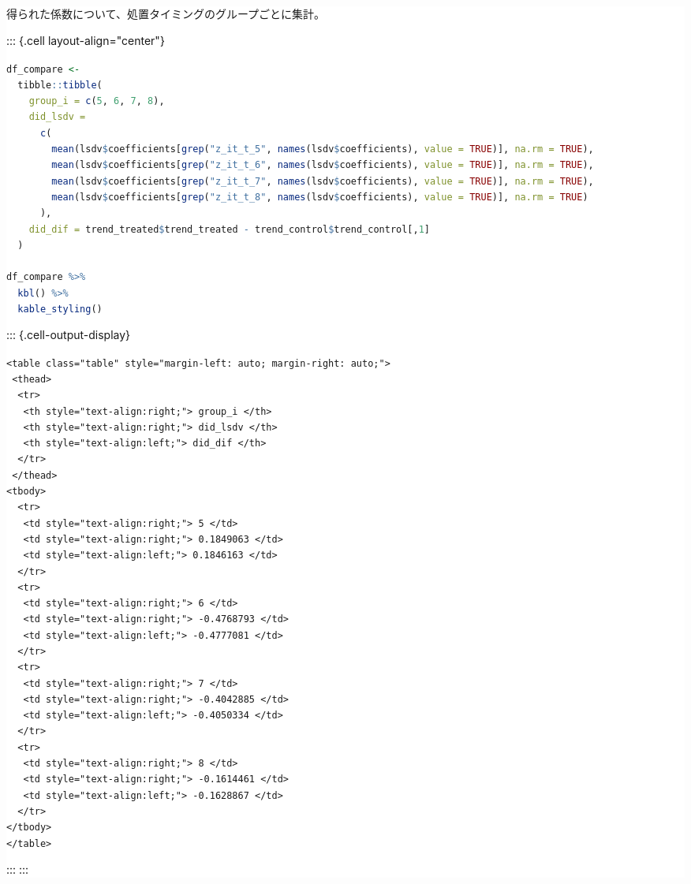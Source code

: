 

得られた係数について、処置タイミングのグループごとに集計。


::: {.cell layout-align="center"}

```{.r .cell-code}
df_compare <- 
  tibble::tibble(
    group_i = c(5, 6, 7, 8),
    did_lsdv = 
      c(
        mean(lsdv$coefficients[grep("z_it_t_5", names(lsdv$coefficients), value = TRUE)], na.rm = TRUE),
        mean(lsdv$coefficients[grep("z_it_t_6", names(lsdv$coefficients), value = TRUE)], na.rm = TRUE),
        mean(lsdv$coefficients[grep("z_it_t_7", names(lsdv$coefficients), value = TRUE)], na.rm = TRUE),
        mean(lsdv$coefficients[grep("z_it_t_8", names(lsdv$coefficients), value = TRUE)], na.rm = TRUE)
      ),
    did_dif = trend_treated$trend_treated - trend_control$trend_control[,1]
  )

df_compare %>% 
  kbl() %>% 
  kable_styling()
```

::: {.cell-output-display}
`````{=html}
<table class="table" style="margin-left: auto; margin-right: auto;">
 <thead>
  <tr>
   <th style="text-align:right;"> group_i </th>
   <th style="text-align:right;"> did_lsdv </th>
   <th style="text-align:left;"> did_dif </th>
  </tr>
 </thead>
<tbody>
  <tr>
   <td style="text-align:right;"> 5 </td>
   <td style="text-align:right;"> 0.1849063 </td>
   <td style="text-align:left;"> 0.1846163 </td>
  </tr>
  <tr>
   <td style="text-align:right;"> 6 </td>
   <td style="text-align:right;"> -0.4768793 </td>
   <td style="text-align:left;"> -0.4777081 </td>
  </tr>
  <tr>
   <td style="text-align:right;"> 7 </td>
   <td style="text-align:right;"> -0.4042885 </td>
   <td style="text-align:left;"> -0.4050334 </td>
  </tr>
  <tr>
   <td style="text-align:right;"> 8 </td>
   <td style="text-align:right;"> -0.1614461 </td>
   <td style="text-align:left;"> -0.1628867 </td>
  </tr>
</tbody>
</table>

`````
:::
:::